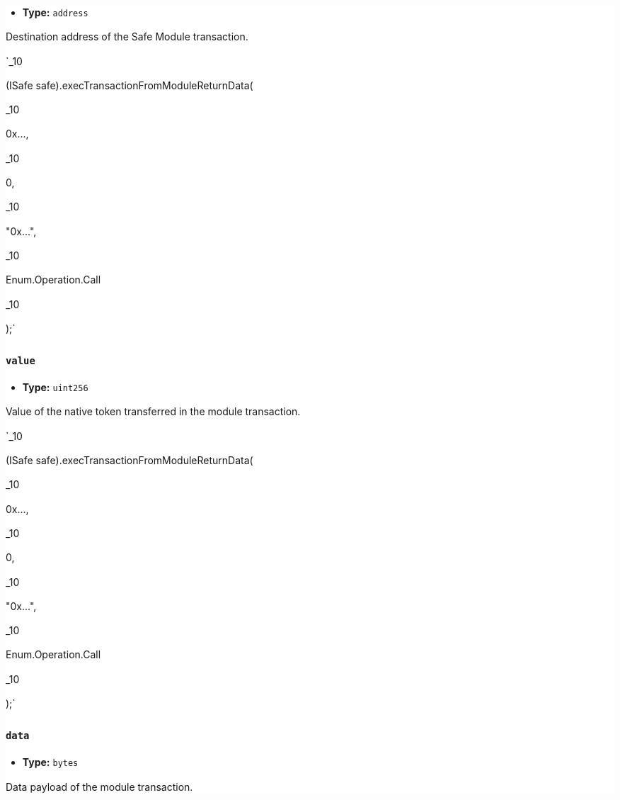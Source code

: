 - **Type:** `address`

Destination address of the Safe Module transaction.

`_10

(ISafe safe).execTransactionFromModuleReturnData(

_10

0x...,

_10

0,

_10

"0x...",

_10

Enum.Operation.Call

_10

);`

### `value`

- **Type:** `uint256`

Value of the native token transferred in the module transaction.

`_10

(ISafe safe).execTransactionFromModuleReturnData(

_10

0x...,

_10

0,

_10

"0x...",

_10

Enum.Operation.Call

_10

);`

### `data`

- **Type:** `bytes`

Data payload of the module transaction.
